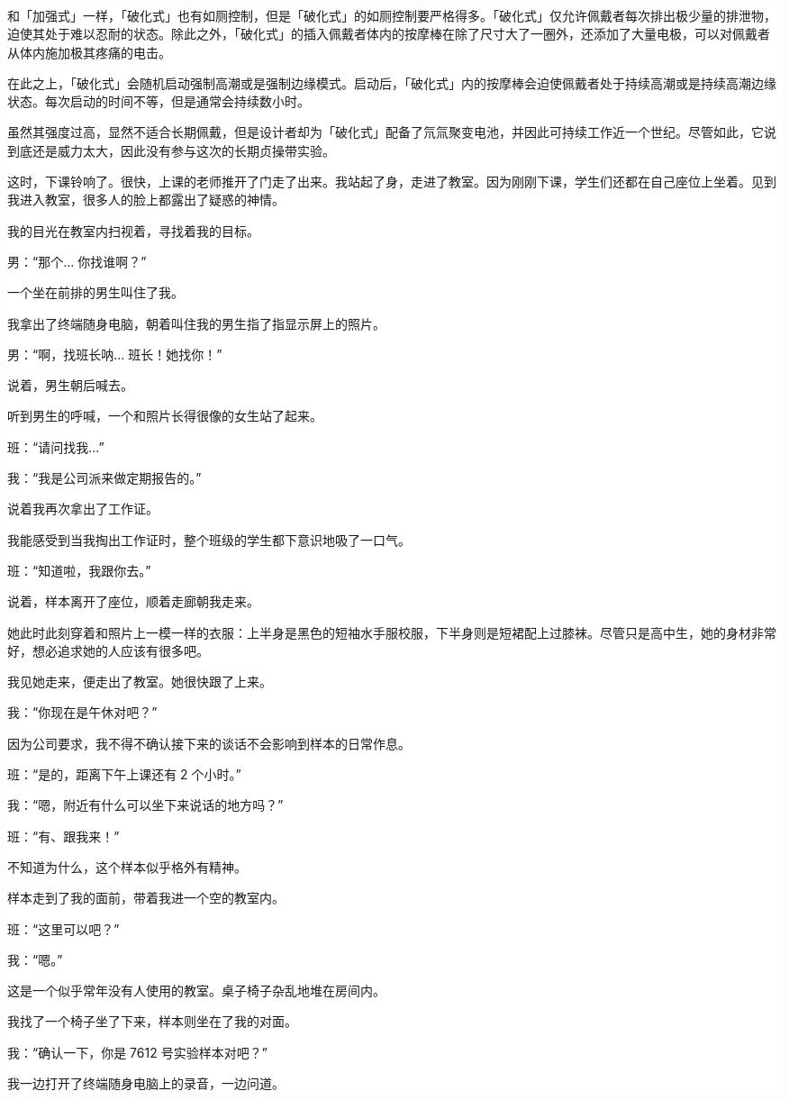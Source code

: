 和「加强式」一样，「破化式」也有如厕控制，但是「破化式」的如厕控制要严格得多。「破化式」仅允许佩戴者每次排出极少量的排泄物，迫使其处于难以忍耐的状态。除此之外，「破化式」的插入佩戴者体内的按摩棒在除了尺寸大了一圈外，还添加了大量电极，可以对佩戴者从体内施加极其疼痛的电击。

在此之上，「破化式」会随机启动强制高潮或是强制边缘模式。启动后，「破化式」内的按摩棒会迫使佩戴者处于持续高潮或是持续高潮边缘状态。每次启动的时间不等，但是通常会持续数小时。

虽然其强度过高，显然不适合长期佩戴，但是设计者却为「破化式」配备了氘氚聚变电池，并因此可持续工作近一个世纪。尽管如此，它说到底还是威力太大，因此没有参与这次的长期贞操带实验。

这时，下课铃响了。很快，上课的老师推开了门走了出来。我站起了身，走进了教室。因为刚刚下课，学生们还都在自己座位上坐着。见到我进入教室，很多人的脸上都露出了疑惑的神情。

我的目光在教室内扫视着，寻找着我的目标。

男：“那个... 你找谁啊？”

一个坐在前排的男生叫住了我。

我拿出了终端随身电脑，朝着叫住我的男生指了指显示屏上的照片。

男：“啊，找班长呐... 班长！她找你！”

说着，男生朝后喊去。

听到男生的呼喊，一个和照片长得很像的女生站了起来。

班：“请问找我...”

我：“我是公司派来做定期报告的。”

说着我再次拿出了工作证。

我能感受到当我掏出工作证时，整个班级的学生都下意识地吸了一口气。

班：“知道啦，我跟你去。”

说着，样本离开了座位，顺着走廊朝我走来。

她此时此刻穿着和照片上一模一样的衣服：上半身是黑色的短袖水手服校服，下半身则是短裙配上过膝袜。尽管只是高中生，她的身材非常好，想必追求她的人应该有很多吧。

我见她走来，便走出了教室。她很快跟了上来。

我：“你现在是午休对吧？”

因为公司要求，我不得不确认接下来的谈话不会影响到样本的日常作息。

班：“是的，距离下午上课还有 2 个小时。”

我：“嗯，附近有什么可以坐下来说话的地方吗？”

班：“有、跟我来！”

不知道为什么，这个样本似乎格外有精神。

样本走到了我的面前，带着我进一个空的教室内。

班：“这里可以吧？”

我：“嗯。”

这是一个似乎常年没有人使用的教室。桌子椅子杂乱地堆在房间内。

我找了一个椅子坐了下来，样本则坐在了我的对面。

我：“确认一下，你是 7612 号实验样本对吧？”

我一边打开了终端随身电脑上的录音，一边问道。
